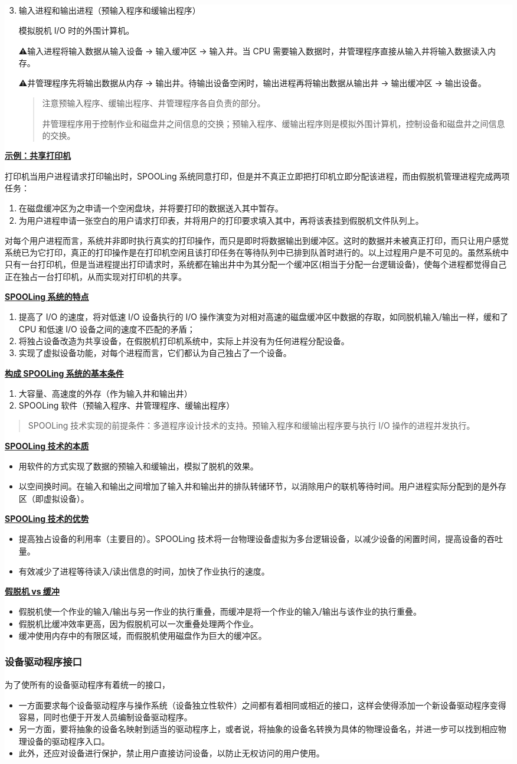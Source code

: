 3. 输入进程和输出进程（预输入程序和缓输出程序）

   模拟脱机 I/O 时的外围计算机。

   :warning:输入进程将输入数据从输入设备 → 输入缓冲区 → 输入井。当 CPU 需要输入数据时，井管理程序直接从输入井将输入数据读入内存。

   :warning:井管理程序先将输出数据从内存 → 输出井。待输出设备空闲时，输出进程再将输出数据从输出井 → 输出缓冲区 → 输出设备。
   
   > 注意预输入程序、缓输出程序、井管理程序各自负责的部分。
   >
   > 井管理程序用于控制作业和磁盘井之间信息的交换；预输入程序、缓输出程序则是模拟外围计算机，控制设备和磁盘井之间信息的交换。

**<u>示例：共享打印机</u>**

打印机当用户进程请求打印输出时，SPOOLing 系统同意打印，但是并不真正立即把打印机立即分配该进程，而由假脱机管理进程完成两项任务：

1. 在磁盘缓冲区为之申请一个空闲盘块，并将要打印的数据送入其中暂存。
2. 为用户进程申请一张空白的用户请求打印表，并将用户的打印要求填入其中，再将该表挂到假脱机文件队列上。

对每个用户进程而言，系统并非即时执行真实的打印操作，而只是即时将数据输出到缓冲区。这时的数据并未被真正打印，而只让用户感觉系统已为它打印，真正的打印操作是在打印机空闲且该打印任务在等待队列中已排到队首时进行的。以上过程用户是不可见的。虽然系统中只有一台打印机，但是当进程提出打印请求时，系统都在输出井中为其分配一个缓冲区(相当于分配一台逻辑设备)，使每个进程都觉得自己正在独占一台打印机，从而实现对打印机的共享。

**<u>SPOOLing 系统的特点</u>**

1. 提高了 I/O 的速度，将对低速 I/O 设备执行的 I/O 操作演变为对相对高速的磁盘缓冲区中数据的存取，如同脱机输入/输出一样，缓和了 CPU 和低速 I/O 设备之间的速度不匹配的矛盾；
2. 将独占设备改造为共享设备，在假脱机打印机系统中，实际上并没有为任何进程分配设备。
3. 实现了虚拟设备功能，对每个进程而言，它们都认为自己独占了一个设备。

**<u>构成 SPOOLing 系统的基本条件</u>**

1. 大容量、高速度的外存（作为输入井和输出井）
2. SPOOLing 软件（预输入程序、井管理程序、缓输出程序）

> SPOOLing 技术实现的前提条件：多道程序设计技术的支持。预输入程序和缓输出程序要与执行 I/O 操作的进程并发执行。

<u>**SPOOLing 技术的本质**</u>

+ 用软件的方式实现了数据的预输入和缓输出，模拟了脱机的效果。

+ 以空间换时间。在输入和输出之间增加了输入井和输出井的排队转储环节，以消除用户的联机等待时间。用户进程实际分配到的是外存区（即虚拟设备）。

**<u>SPOOLing 技术的优势</u>**

+ 提高独占设备的利用率（主要目的）。SPOOLing 技术将一台物理设备虚拟为多台逻辑设备，以减少设备的闲置时间，提高设备的吞吐量。

+ 有效减少了进程等待读入/读出信息的时间，加快了作业执行的速度。

**<u>假脱机 vs 缓冲</u>**

+ 假脱机使一个作业的输入/输出与另一作业的执行重叠，而缓冲是将一个作业的输入/输出与该作业的执行重叠。
+ 假脱机比缓冲效率更高，因为假脱机可以一次重叠处理两个作业。
+ 缓冲使用内存中的有限区域，而假脱机使用磁盘作为巨大的缓冲区。

### 设备驱动程序接口

为了使所有的设备驱动程序有着统一的接口，

+ 一方面要求每个设备驱动程序与操作系统（设备独立性软件）之间都有着相同或相近的接口，这样会使得添加一个新设备驱动程序变得容易，同时也便于开发人员编制设备驱动程序。
+ 另一方面，要将抽象的设备名映射到适当的驱动程序上，或者说，将抽象的设备名转换为具体的物理设备名，并进一步可以找到相应物理设备的驱动程序入口。
+ 此外，还应对设备进行保护，禁止用户直接访问设备，以防止无权访问的用户使用。
